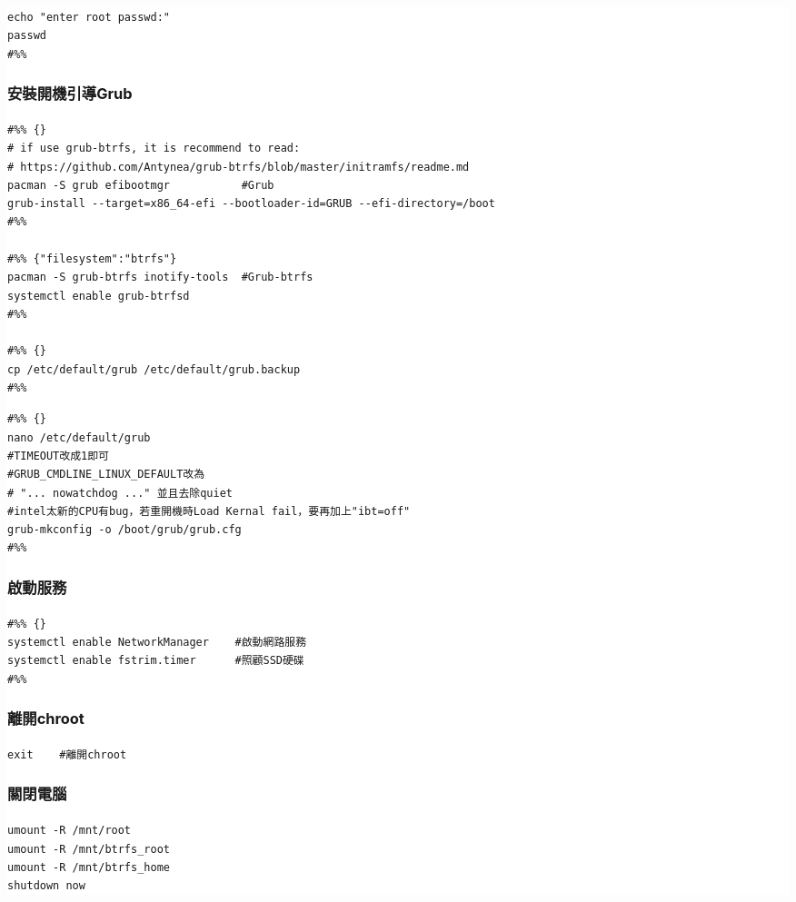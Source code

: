 ```bash=
echo "enter root passwd:"
passwd
#%%
```

### 安裝開機引導Grub
```bash=
#%% {}
# if use grub-btrfs, it is recommend to read:
# https://github.com/Antynea/grub-btrfs/blob/master/initramfs/readme.md
pacman -S grub efibootmgr           #Grub
grub-install --target=x86_64-efi --bootloader-id=GRUB --efi-directory=/boot
#%%

#%% {"filesystem":"btrfs"}
pacman -S grub-btrfs inotify-tools  #Grub-btrfs
systemctl enable grub-btrfsd
#%%

#%% {}
cp /etc/default/grub /etc/default/grub.backup
#%%
```

```bash=
#%% {}
nano /etc/default/grub
#TIMEOUT改成1即可
#GRUB_CMDLINE_LINUX_DEFAULT改為
# "... nowatchdog ..." 並且去除quiet
#intel太新的CPU有bug，若重開機時Load Kernal fail，要再加上"ibt=off"
grub-mkconfig -o /boot/grub/grub.cfg
#%%
```

### 啟動服務
```bash=
#%% {}
systemctl enable NetworkManager    #啟動網路服務
systemctl enable fstrim.timer      #照顧SSD硬碟
#%%
```

### 離開chroot
```bash=
exit    #離開chroot
```


### 關閉電腦
```bash=
umount -R /mnt/root
umount -R /mnt/btrfs_root
umount -R /mnt/btrfs_home
shutdown now 
```
